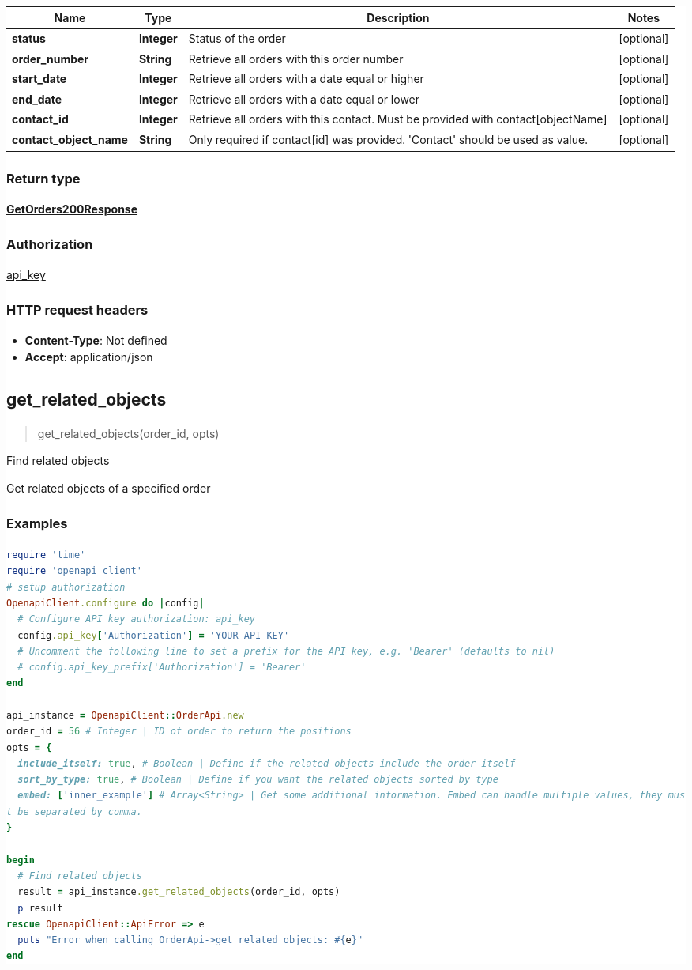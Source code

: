 | Name | Type | Description | Notes |
| ---- | ---- | ----------- | ----- |
| **status** | **Integer** | Status of the order | [optional] |
| **order_number** | **String** | Retrieve all orders with this order number | [optional] |
| **start_date** | **Integer** | Retrieve all orders with a date equal or higher | [optional] |
| **end_date** | **Integer** | Retrieve all orders with a date equal or lower | [optional] |
| **contact_id** | **Integer** | Retrieve all orders with this contact. Must be provided with contact[objectName] | [optional] |
| **contact_object_name** | **String** | Only required if contact[id] was provided. &#39;Contact&#39; should be used as value. | [optional] |

### Return type

[**GetOrders200Response**](GetOrders200Response.md)

### Authorization

[api_key](../README.md#api_key)

### HTTP request headers

- **Content-Type**: Not defined
- **Accept**: application/json


## get_related_objects

> <GetOrderPositionsById200Response> get_related_objects(order_id, opts)

Find related objects

Get related objects of a specified order

### Examples

```ruby
require 'time'
require 'openapi_client'
# setup authorization
OpenapiClient.configure do |config|
  # Configure API key authorization: api_key
  config.api_key['Authorization'] = 'YOUR API KEY'
  # Uncomment the following line to set a prefix for the API key, e.g. 'Bearer' (defaults to nil)
  # config.api_key_prefix['Authorization'] = 'Bearer'
end

api_instance = OpenapiClient::OrderApi.new
order_id = 56 # Integer | ID of order to return the positions
opts = {
  include_itself: true, # Boolean | Define if the related objects include the order itself
  sort_by_type: true, # Boolean | Define if you want the related objects sorted by type
  embed: ['inner_example'] # Array<String> | Get some additional information. Embed can handle multiple values, they must be separated by comma.
}

begin
  # Find related objects
  result = api_instance.get_related_objects(order_id, opts)
  p result
rescue OpenapiClient::ApiError => e
  puts "Error when calling OrderApi->get_related_objects: #{e}"
end
```
